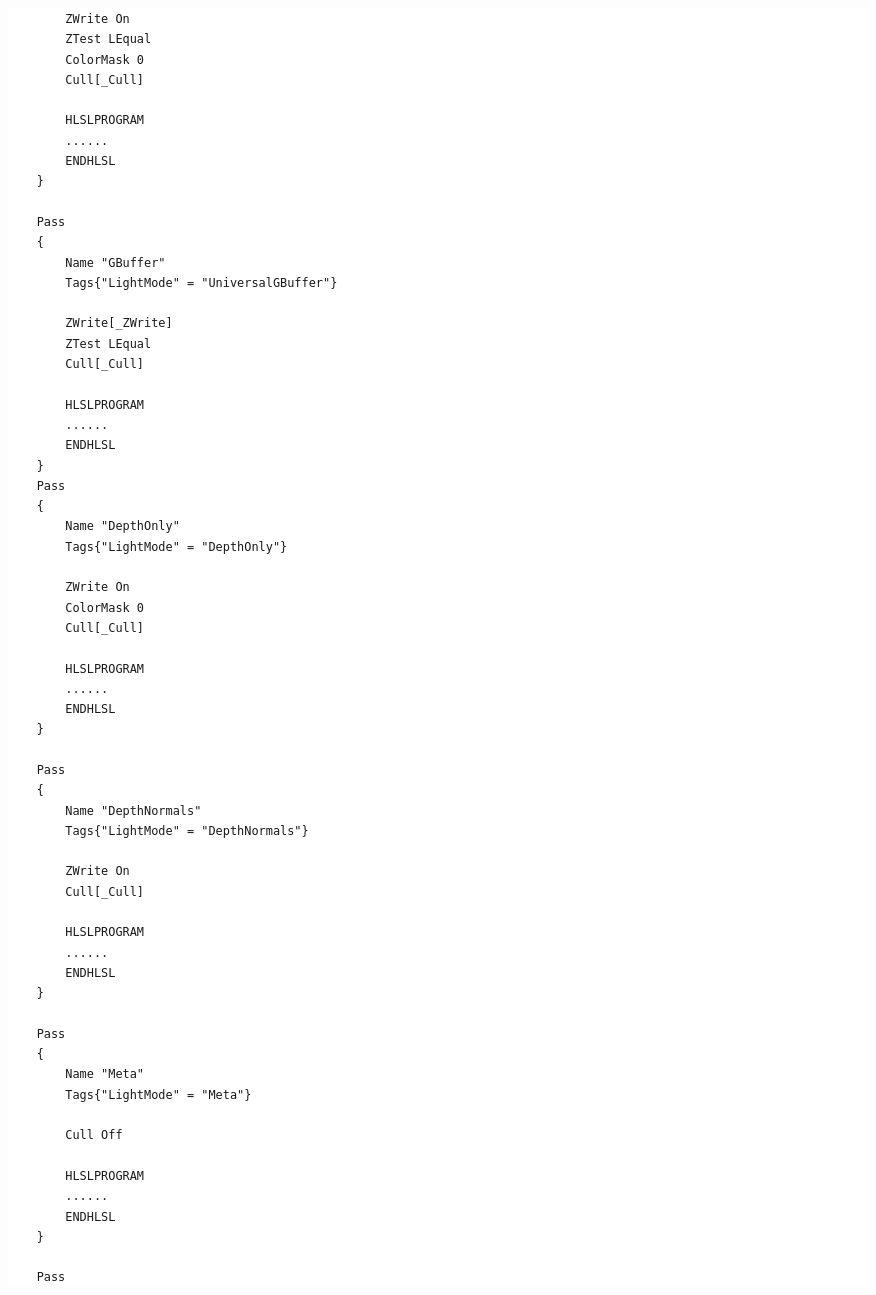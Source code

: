 ```hlsl
		ZWrite On
		ZTest LEqual
		ColorMask 0
		Cull[_Cull]
	
		HLSLPROGRAM
		......
		ENDHLSL
	}
	
	Pass
	{
		Name "GBuffer"
		Tags{"LightMode" = "UniversalGBuffer"}
	
		ZWrite[_ZWrite]
		ZTest LEqual
		Cull[_Cull]
	
		HLSLPROGRAM
		......
		ENDHLSL
	}
	Pass
	{
		Name "DepthOnly"
		Tags{"LightMode" = "DepthOnly"}
	
		ZWrite On
		ColorMask 0
		Cull[_Cull]
	
		HLSLPROGRAM
		......
		ENDHLSL
	}
	
	Pass
	{
		Name "DepthNormals"
		Tags{"LightMode" = "DepthNormals"}
	
		ZWrite On
		Cull[_Cull]
	
		HLSLPROGRAM
		......
		ENDHLSL
	}
	
	Pass
	{
		Name "Meta"
		Tags{"LightMode" = "Meta"}
	
		Cull Off
	
		HLSLPROGRAM
		......
		ENDHLSL
	}
	
	Pass
```
